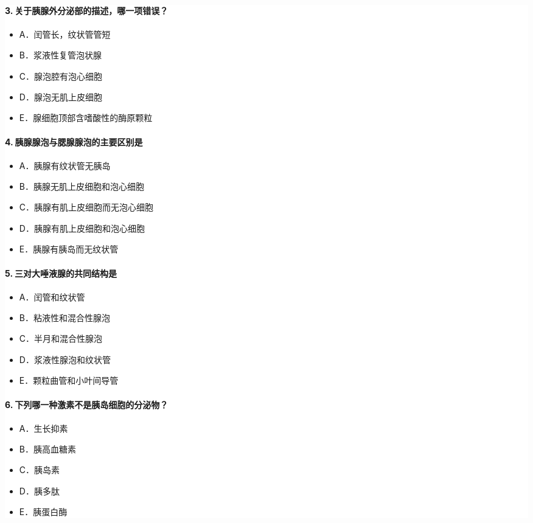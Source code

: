 





#### 3. 关于胰腺外分泌部的描述，哪一项错误？

* A．闰管长，纹状管管短

* B．浆液性复管泡状腺

* C．腺泡腔有泡心细胞

* D．腺泡无肌上皮细胞

* E．腺细胞顶部含嗜酸性的酶原颗粒







#### 4. 胰腺腺泡与腮腺腺泡的主要区别是

* A．胰腺有纹状管无胰岛

* B．胰腺无肌上皮细胞和泡心细胞

* C．胰腺有肌上皮细胞而无泡心细胞

* D．胰腺有肌上皮细胞和泡心细胞

* E．胰腺有胰岛而无纹状管







#### 5. 三对大唾液腺的共同结构是

* A．闰管和纹状管

* B．粘液性和混合性腺泡

* C．半月和混合性腺泡

* D．浆液性腺泡和纹状管

* E．颗粒曲管和小叶间导管







#### 6. 下列哪一种激素不是胰岛细胞的分泌物？

* A．生长抑素

* B．胰高血糖素

* C．胰岛素

* D．胰多肽

* E．胰蛋白酶
